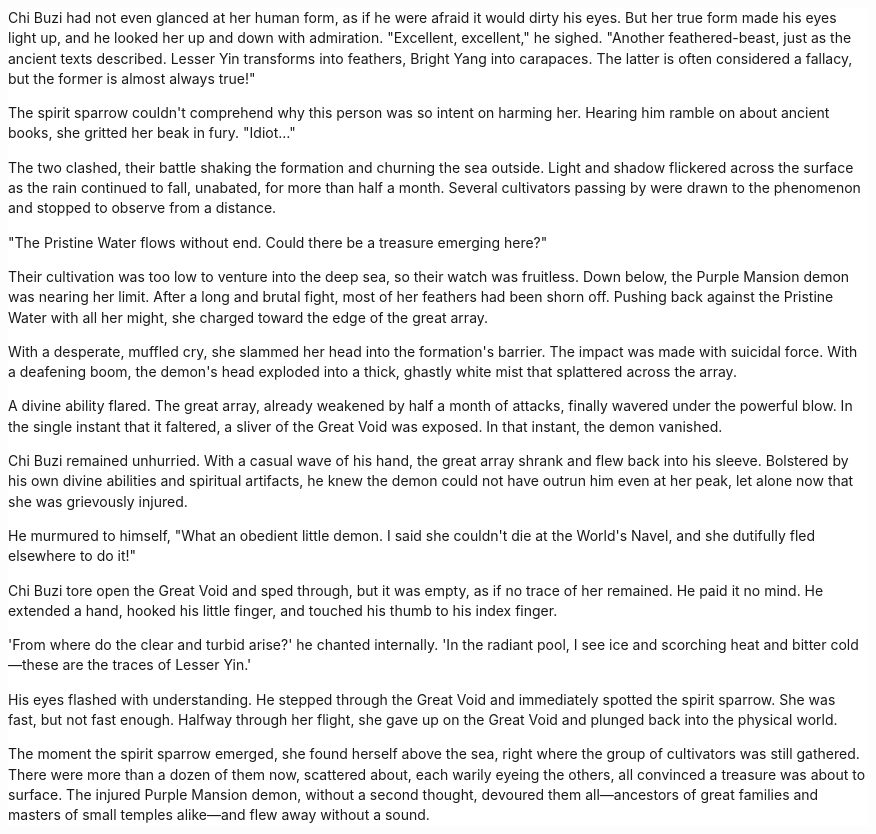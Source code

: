 Chi Buzi had not even glanced at her human form, as if he were afraid it would dirty his eyes. But her true form made his eyes light up, and he looked her up and down with admiration. "Excellent, excellent," he sighed. "Another feathered-beast, just as the ancient texts described. Lesser Yin transforms into feathers, Bright Yang into carapaces. The latter is often considered a fallacy, but the former is almost always true!"

The spirit sparrow couldn't comprehend why this person was so intent on harming her. Hearing him ramble on about ancient books, she gritted her beak in fury. "Idiot…"

The two clashed, their battle shaking the formation and churning the sea outside. Light and shadow flickered across the surface as the rain continued to fall, unabated, for more than half a month. Several cultivators passing by were drawn to the phenomenon and stopped to observe from a distance.

"The Pristine Water flows without end. Could there be a treasure emerging here?"

Their cultivation was too low to venture into the deep sea, so their watch was fruitless. Down below, the Purple Mansion demon was nearing her limit. After a long and brutal fight, most of her feathers had been shorn off. Pushing back against the Pristine Water with all her might, she charged toward the edge of the great array.

With a desperate, muffled cry, she slammed her head into the formation's barrier. The impact was made with suicidal force. With a deafening boom, the demon's head exploded into a thick, ghastly white mist that splattered across the array.

A divine ability flared. The great array, already weakened by half a month of attacks, finally wavered under the powerful blow. In the single instant that it faltered, a sliver of the Great Void was exposed. In that instant, the demon vanished.

Chi Buzi remained unhurried. With a casual wave of his hand, the great array shrank and flew back into his sleeve. Bolstered by his own divine abilities and spiritual artifacts, he knew the demon could not have outrun him even at her peak, let alone now that she was grievously injured.

He murmured to himself, "What an obedient little demon. I said she couldn't die at the World's Navel, and she dutifully fled elsewhere to do it!"

Chi Buzi tore open the Great Void and sped through, but it was empty, as if no trace of her remained. He paid it no mind. He extended a hand, hooked his little finger, and touched his thumb to his index finger.

'From where do the clear and turbid arise?' he chanted internally. 'In the radiant pool, I see ice and scorching heat and bitter cold—these are the traces of Lesser Yin.'

His eyes flashed with understanding. He stepped through the Great Void and immediately spotted the spirit sparrow. She was fast, but not fast enough. Halfway through her flight, she gave up on the Great Void and plunged back into the physical world.

The moment the spirit sparrow emerged, she found herself above the sea, right where the group of cultivators was still gathered. There were more than a dozen of them now, scattered about, each warily eyeing the others, all convinced a treasure was about to surface. The injured Purple Mansion demon, without a second thought, devoured them all—ancestors of great families and masters of small temples alike—and flew away without a sound.